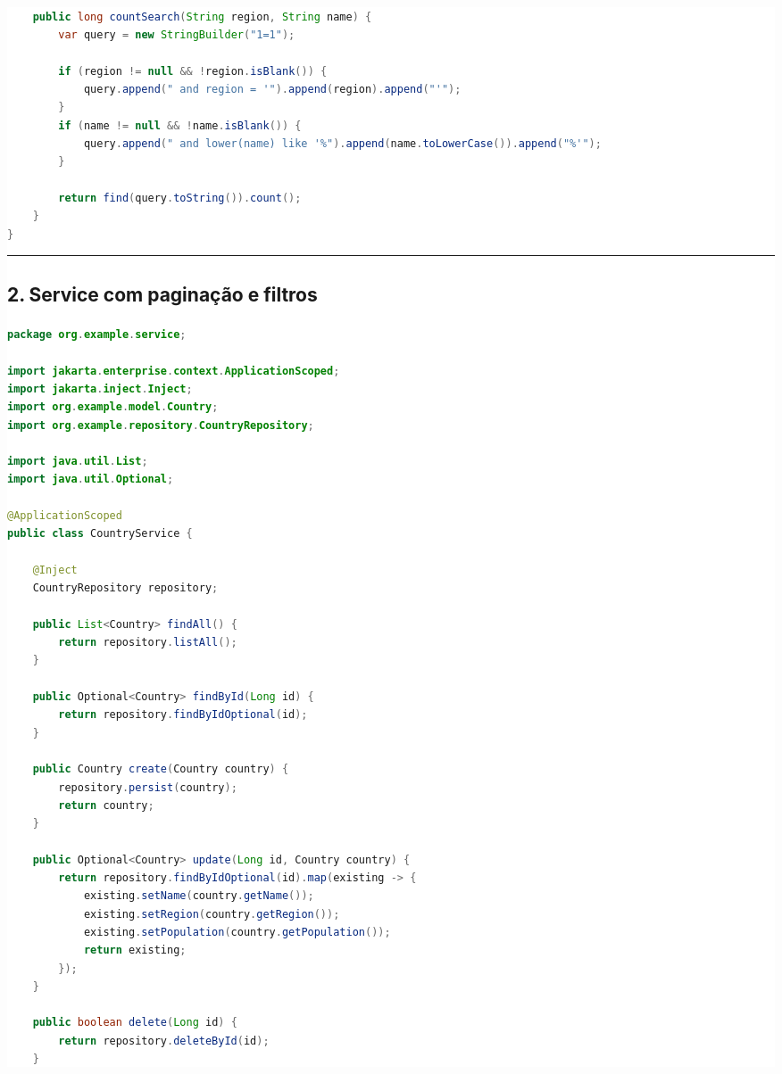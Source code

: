 ```java
    public long countSearch(String region, String name) {
        var query = new StringBuilder("1=1");

        if (region != null && !region.isBlank()) {
            query.append(" and region = '").append(region).append("'");
        }
        if (name != null && !name.isBlank()) {
            query.append(" and lower(name) like '%").append(name.toLowerCase()).append("%'");
        }

        return find(query.toString()).count();
    }
}

```

---

## 2. **Service com paginação e filtros**

```java
package org.example.service;

import jakarta.enterprise.context.ApplicationScoped;
import jakarta.inject.Inject;
import org.example.model.Country;
import org.example.repository.CountryRepository;

import java.util.List;
import java.util.Optional;

@ApplicationScoped
public class CountryService {

    @Inject
    CountryRepository repository;

    public List<Country> findAll() {
        return repository.listAll();
    }

    public Optional<Country> findById(Long id) {
        return repository.findByIdOptional(id);
    }

    public Country create(Country country) {
        repository.persist(country);
        return country;
    }

    public Optional<Country> update(Long id, Country country) {
        return repository.findByIdOptional(id).map(existing -> {
            existing.setName(country.getName());
            existing.setRegion(country.getRegion());
            existing.setPopulation(country.getPopulation());
            return existing;
        });
    }

    public boolean delete(Long id) {
        return repository.deleteById(id);
    }

```
